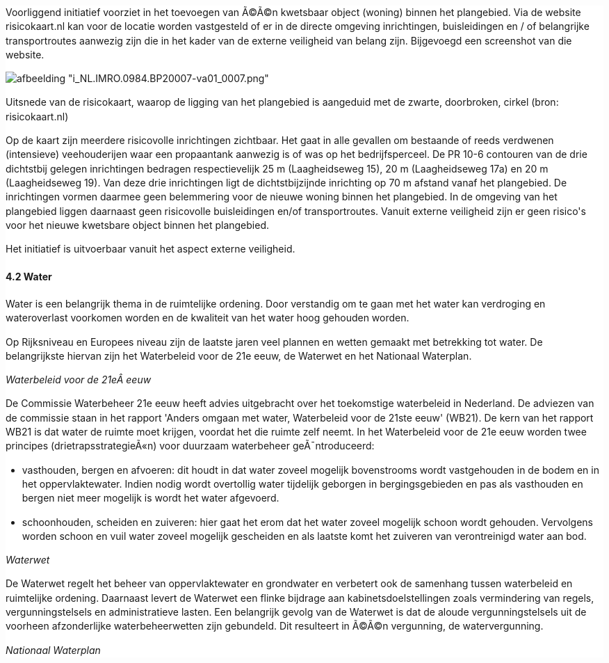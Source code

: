 Voorliggend initiatief voorziet in het toevoegen van Ã©Ã©n kwetsbaar object (woning) binnen het plangebied. Via de website risicokaart.nl kan voor de locatie worden vastgesteld of er in de directe omgeving inrichtingen, buisleidingen en / of belangrijke transportroutes aanwezig zijn die in het kader van de externe veiligheid van belang zijn. Bijgevoegd een screenshot van die website.

![afbeelding "i_NL.IMRO.0984.BP20007-va01_0007.png"](i_NL.IMRO.0984.BP20007-va01_0007.png)

Uitsnede van de risicokaart, waarop de ligging van het plangebied is aangeduid met de zwarte, doorbroken, cirkel (bron: risicokaart.nl)

Op de kaart zijn meerdere risicovolle inrichtingen zichtbaar. Het gaat in alle gevallen om bestaande of reeds verdwenen (intensieve) veehouderijen waar een propaantank aanwezig is of was op het bedrijfsperceel. De PR 10\-6 contouren van de drie dichtstbij gelegen inrichtingen bedragen respectievelijk 25 m (Laagheidseweg 15\), 20 m (Laagheidseweg 17a) en 20 m (Laagheidseweg 19\). Van deze drie inrichtingen ligt de dichtstbijzijnde inrichting op 70 m afstand vanaf het plangebied. De inrichtingen vormen daarmee geen belemmering voor de nieuwe woning binnen het plangebied. In de omgeving van het plangebied liggen daarnaast geen risicovolle buisleidingen en/of transportroutes. Vanuit externe veiligheid zijn er geen risico's voor het nieuwe kwetsbare object binnen het plangebied.

Het initiatief is uitvoerbaar vanuit het aspect externe veiligheid.

#### 4\.2 Water

Water is een belangrijk thema in de ruimtelijke ordening. Door verstandig om te gaan met het water kan verdroging en wateroverlast voorkomen worden en de kwaliteit van het water hoog gehouden worden.

Op Rijksniveau en Europees niveau zijn de laatste jaren veel plannen en wetten gemaakt met betrekking tot water. De belangrijkste hiervan zijn het Waterbeleid voor de 21e eeuw, de Waterwet en het Nationaal Waterplan.

*Waterbeleid voor de 21eÂ eeuw*

De Commissie Waterbeheer 21e eeuw heeft advies uitgebracht over het toekomstige waterbeleid in Nederland. De adviezen van de commissie staan in het rapport 'Anders omgaan met water, Waterbeleid voor de 21ste eeuw' (WB21\). De kern van het rapport WB21 is dat water de ruimte moet krijgen, voordat het die ruimte zelf neemt. In het Waterbeleid voor de 21e eeuw worden twee principes (drietrapsstrategieÃ«n) voor duurzaam waterbeheer geÃ¯ntroduceerd:

* vasthouden, bergen en afvoeren: dit houdt in dat water zoveel mogelijk bovenstrooms wordt vastgehouden in de bodem en in het oppervlaktewater. Indien nodig wordt overtollig water tijdelijk geborgen in bergingsgebieden en pas als vasthouden en bergen niet meer mogelijk is wordt het water afgevoerd.

* schoonhouden, scheiden en zuiveren: hier gaat het erom dat het water zoveel mogelijk schoon wordt gehouden. Vervolgens worden schoon en vuil water zoveel mogelijk gescheiden en als laatste komt het zuiveren van verontreinigd water aan bod.

*Waterwet*

De Waterwet regelt het beheer van oppervlaktewater en grondwater en verbetert ook de samenhang tussen waterbeleid en ruimtelijke ordening. Daarnaast levert de Waterwet een flinke bijdrage aan kabinetsdoelstellingen zoals vermindering van regels, vergunningstelsels en administratieve lasten. Een belangrijk gevolg van de Waterwet is dat de aloude vergunningstelsels uit de voorheen afzonderlijke waterbeheerwetten zijn gebundeld. Dit resulteert in Ã©Ã©n vergunning, de watervergunning.

*Nationaal Waterplan*

